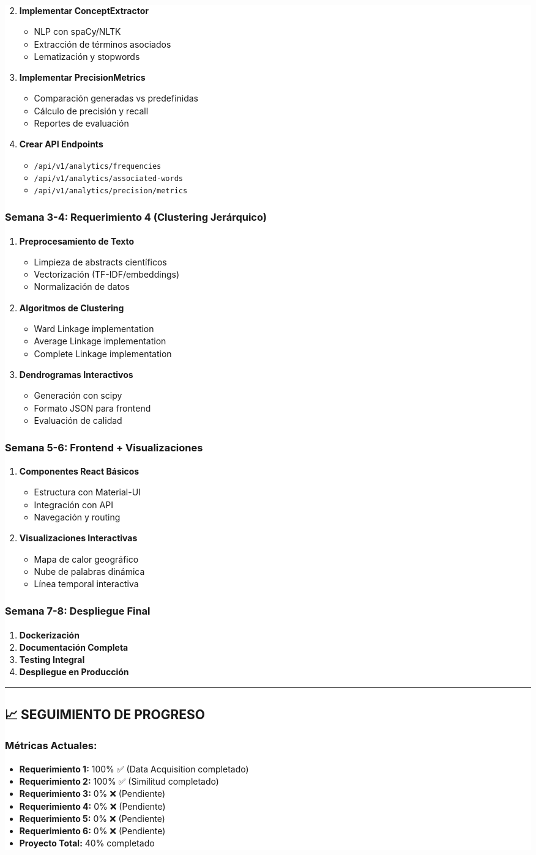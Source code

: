 2. **Implementar ConceptExtractor**
   - NLP con spaCy/NLTK
   - Extracción de términos asociados
   - Lematización y stopwords

3. **Implementar PrecisionMetrics**
   - Comparación generadas vs predefinidas
   - Cálculo de precisión y recall
   - Reportes de evaluación

4. **Crear API Endpoints**
   - `/api/v1/analytics/frequencies`
   - `/api/v1/analytics/associated-words`
   - `/api/v1/analytics/precision/metrics`

### **Semana 3-4: Requerimiento 4 (Clustering Jerárquico)**
1. **Preprocesamiento de Texto**
   - Limpieza de abstracts científicos
   - Vectorización (TF-IDF/embeddings)
   - Normalización de datos

2. **Algoritmos de Clustering**
   - Ward Linkage implementation
   - Average Linkage implementation
   - Complete Linkage implementation

3. **Dendrogramas Interactivos**
   - Generación con scipy
   - Formato JSON para frontend
   - Evaluación de calidad

### **Semana 5-6: Frontend + Visualizaciones**
1. **Componentes React Básicos**
   - Estructura con Material-UI
   - Integración con API
   - Navegación y routing

2. **Visualizaciones Interactivas**
   - Mapa de calor geográfico
   - Nube de palabras dinámica
   - Línea temporal interactiva

### **Semana 7-8: Despliegue Final**
1. **Dockerización**
2. **Documentación Completa**
3. **Testing Integral**
4. **Despliegue en Producción**

---

## 📈 SEGUIMIENTO DE PROGRESO

### **Métricas Actuales:**
- **Requerimiento 1:** 100% ✅ (Data Acquisition completado)
- **Requerimiento 2:** 100% ✅ (Similitud completado)
- **Requerimiento 3:** 0% ❌ (Pendiente)
- **Requerimiento 4:** 0% ❌ (Pendiente)
- **Requerimiento 5:** 0% ❌ (Pendiente)
- **Requerimiento 6:** 0% ❌ (Pendiente)
- **Proyecto Total:** 40% completado
